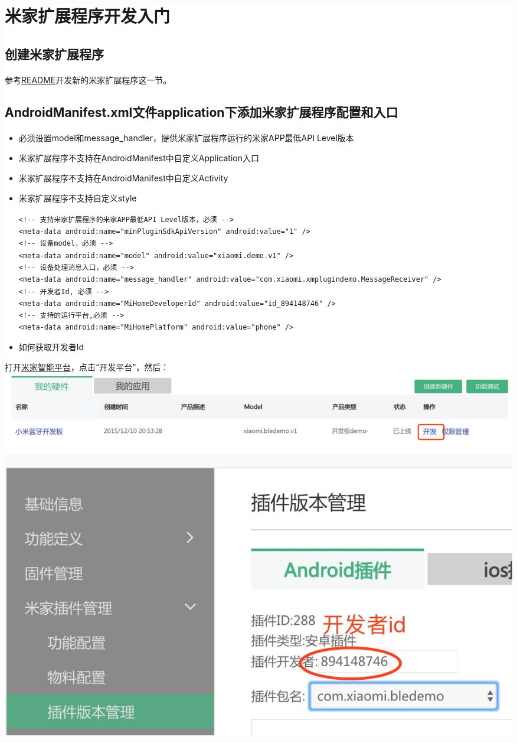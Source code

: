 # 米家扩展程序开发入门

## 创建米家扩展程序
参考[README](README.md)开发新的米家扩展程序这一节。
## AndroidManifest.xml文件application下添加米家扩展程序配置和入口

* 必须设置model和message_handler，提供米家扩展程序运行的米家APP最低API Level版本
* 米家扩展程序不支持在AndroidManifest中自定义Application入口
* 米家扩展程序不支持在AndroidManifest中自定义Activity
* 米家扩展程序不支持自定义style

	```
	<!-- 支持米家扩展程序的米家APP最低API Level版本，必须 -->
	<meta-data android:name="minPluginSdkApiVersion" android:value="1" />
	<!-- 设备model，必须 -->
	<meta-data android:name="model" android:value="xiaomi.demo.v1" />
	<!-- 设备处理消息入口，必须 -->
	<meta-data android:name="message_handler" android:value="com.xiaomi.xmplugindemo.MessageReceiver" />
	<!-- 开发者Id, 必须 -->
	<meta-data android:name="MiHomeDeveloperId" android:value="id_894148746" />
	<!-- 支持的运行平台,必须 -->
	<meta-data android:name="MiHomePlatform" android:value="phone" />
	```
* 如何获取开发者Id

打开[米家智能平台](https://open.home.mi.com)，点击“开发平台”，然后：
![](./md_images/developid_1.jpg)

![](./md_images/developid_2.jpg)
